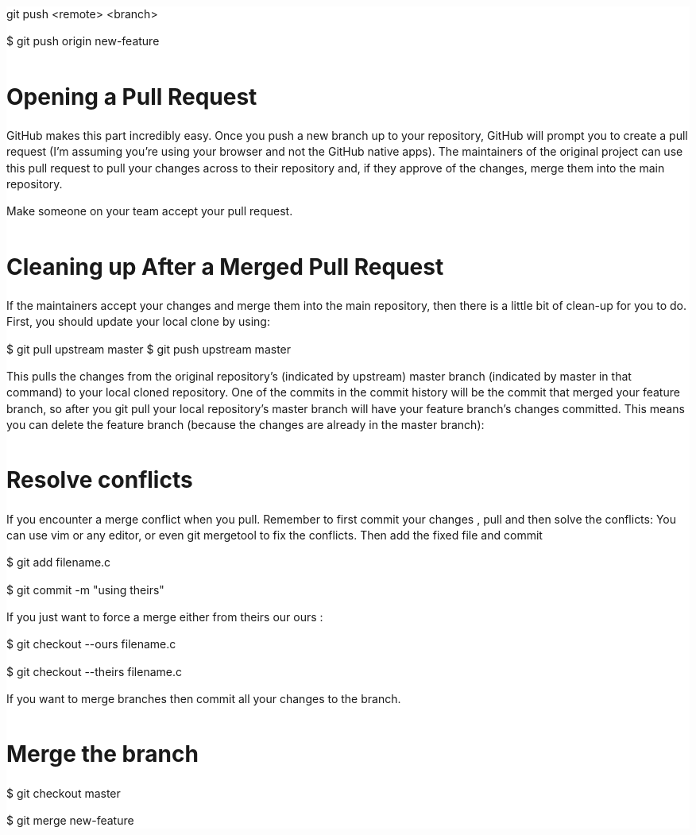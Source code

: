 git push \<remote\> \<branch\>

$ git push origin new-feature

# Opening a Pull Request
GitHub makes this part incredibly easy. Once you push a new branch up to your repository, GitHub will prompt you to create a pull request (I’m assuming you’re using your browser and not the GitHub native apps). The maintainers of the original project can use this pull request to pull your changes across to their repository and, if they approve of the changes, merge them into the main repository.

Make someone on your team accept your pull request.

# Cleaning up After a Merged Pull Request
If the maintainers accept your changes and merge them into the main repository, then there is a little bit of clean-up for you to do. First, you should update your local clone by using:

$ git pull upstream master
$ git push upstream master

This pulls the changes from the original repository’s (indicated by upstream) master branch (indicated by master in that command) to your local cloned repository. One of the commits in the commit history will be the commit that merged your feature branch, so after you git pull your local repository’s master branch will have your feature branch’s changes committed. This means you can delete the feature branch (because the changes are already in the master branch):


# Resolve conflicts

If you encounter a merge conflict when you pull. Remember to first commit your changes , pull and then solve the conflicts:
You can use vim or any editor, or even git mergetool to fix the conflicts.
Then add the fixed file and commit

$ git add filename.c

$ git commit -m "using theirs"

If you just want to force a merge either from theirs our ours :

$ git checkout --ours filename.c

$ git checkout --theirs filename.c



If you want to merge branches then commit all your changes to the branch.
# Merge the branch

$ git checkout master

$ git merge new-feature



